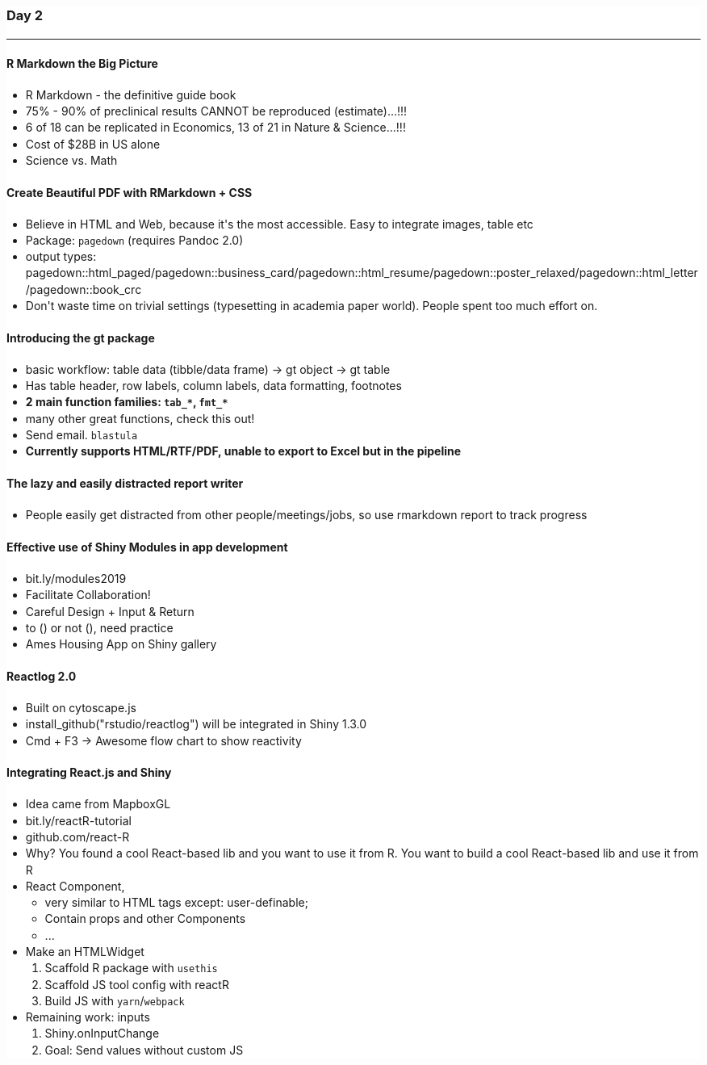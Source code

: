 ### Day 2
--------

#### R Markdown the Big Picture

- R Markdown - the definitive guide book
- 75% - 90% of preclinical results CANNOT be reproduced (estimate)...!!!
- 6 of 18 can be replicated in Economics, 13 of 21 in Nature & Science...!!!
- Cost of $28B in US alone
- Science vs. Math

#### Create Beautiful PDF with RMarkdown + CSS

- Believe in HTML and Web, because it's the most accessible. Easy to integrate images, table etc
- Package: `pagedown` (requires Pandoc 2.0)
- output types: pagedown::html_paged/pagedown::business_card/pagedown::html_resume/pagedown::poster_relaxed/pagedown::html_letter/pagedown::book_crc
- Don't waste time on trivial settings (typesetting in academia paper world). People spent too much effort on.

#### Introducing the gt package

- basic workflow: table data (tibble/data frame) -> gt object -> gt table
- Has table header, row labels, column labels, data formatting, footnotes
- **2 main function families: `tab_*`, `fmt_*`**
- many other great functions, check this out!
- Send email. `blastula`
- **Currently supports HTML/RTF/PDF, unable to export to Excel but in the pipeline**

#### The lazy and easily distracted report writer

- People easily get distracted from other people/meetings/jobs, so use rmarkdown report to track progress

#### Effective use of Shiny Modules in app development

- bit.ly/modules2019
- Facilitate Collaboration!
- Careful Design + Input & Return
- to () or not (), need practice
- Ames Housing App on Shiny gallery

#### Reactlog 2.0

- Built on cytoscape.js
- install_github("rstudio/reactlog") will be integrated in Shiny 1.3.0
- Cmd + F3 -> Awesome flow chart to show reactivity 

#### Integrating React.js and Shiny

- Idea came from MapboxGL
- bit.ly/reactR-tutorial
- github.com/react-R
- Why? You found a cool React-based lib and you want to use it from R. You want to build a cool React-based lib and use it from R
- React Component, 
    - very similar to HTML tags except: user-definable; 
    - Contain props and other Components
    - ...
- Make an HTMLWidget
    1. Scaffold R package with `usethis`
    2. Scaffold JS tool config with reactR
    3. Build JS with `yarn`/`webpack`
- Remaining work: inputs
    1. Shiny.onInputChange
    2. Goal: Send values without custom JS